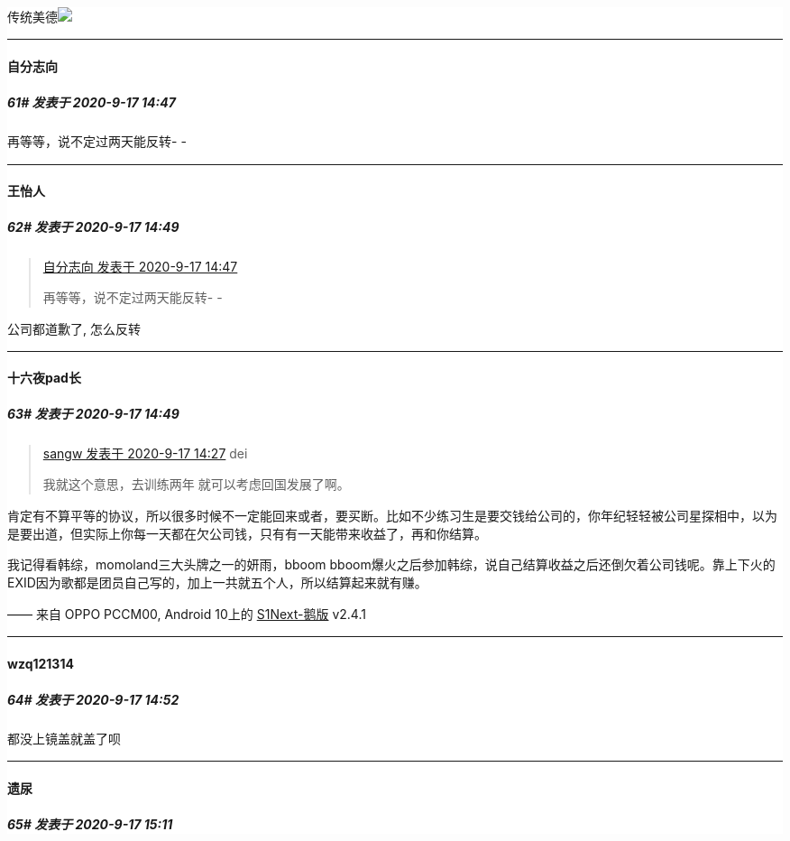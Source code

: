 
传统美德<img src="https://static.saraba1st.com/image/smiley/face2017/074.png" referrerpolicy="no-referrer">


-----

####  自分志向  
##### 61#       发表于 2020-9-17 14:47


再等等，说不定过两天能反转- -


-----

####  王怡人  
##### 62#       发表于 2020-9-17 14:49


<blockquote><a href="httphttps://bbs.saraba1st.com/2b/forum.php?mod=redirect&amp;goto=findpost&amp;pid=48765344&amp;ptid=1960320" target="_blank">自分志向 发表于 2020-9-17 14:47</a>

再等等，说不定过两天能反转- -</blockquote>
公司都道歉了, 怎么反转


-----

####  十六夜pad长  
##### 63#       发表于 2020-9-17 14:49


<blockquote><a href="httphttps://bbs.saraba1st.com/2b/forum.php?mod=redirect&amp;goto=findpost&amp;pid=48765122&amp;ptid=1960320" target="_blank">sangw 发表于 2020-9-17 14:27</a>
dei


我就这个意思，去训练两年 就可以考虑回国发展了啊。</blockquote>
肯定有不算平等的协议，所以很多时候不一定能回来或者，要买断。比如不少练习生是要交钱给公司的，你年纪轻轻被公司星探相中，以为是要出道，但实际上你每一天都在欠公司钱，只有有一天能带来收益了，再和你结算。

我记得看韩综，momoland三大头牌之一的妍雨，bboom bboom爆火之后参加韩综，说自己结算收益之后还倒欠着公司钱呢。靠上下火的EXID因为歌都是团员自己写的，加上一共就五个人，所以结算起来就有赚。

—— 来自 OPPO PCCM00, Android 10上的 [S1Next-鹅版](https://github.com/ykrank/S1-Next/releases) v2.4.1


-----

####  wzq121314  
##### 64#       发表于 2020-9-17 14:52


都没上镜盖就盖了呗


-----

####  遗尿  
##### 65#       发表于 2020-9-17 15:11
